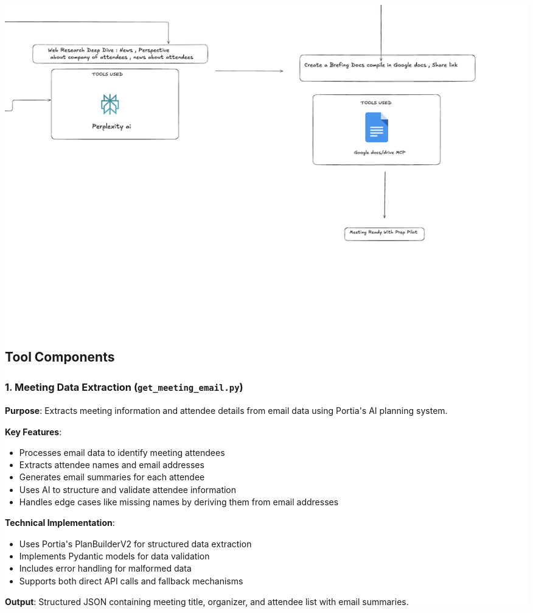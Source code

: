![Slide3 ](./main-4.png)

## Tool Components

### 1. Meeting Data Extraction (`get_meeting_email.py`)

**Purpose**: Extracts meeting information and attendee details from email data using Portia's AI planning system.

**Key Features**:

- Processes email data to identify meeting attendees
- Extracts attendee names and email addresses
- Generates email summaries for each attendee
- Uses AI to structure and validate attendee information
- Handles edge cases like missing names by deriving them from email addresses

**Technical Implementation**:

- Uses Portia's PlanBuilderV2 for structured data extraction
- Implements Pydantic models for data validation
- Includes error handling for malformed data
- Supports both direct API calls and fallback mechanisms

**Output**: Structured JSON containing meeting title, organizer, and attendee list with email summaries.
